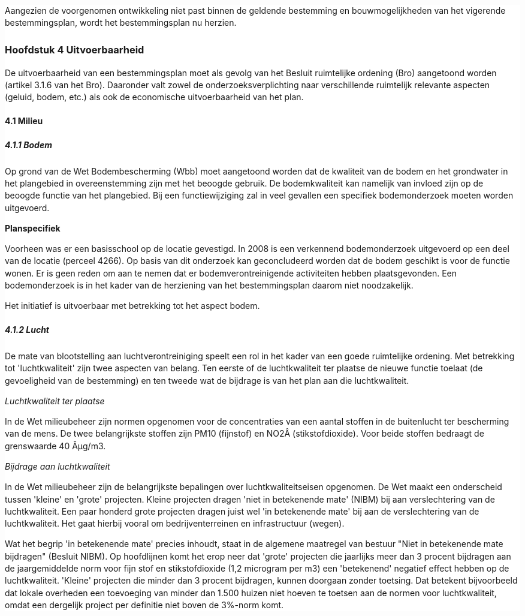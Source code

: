 Aangezien de voorgenomen ontwikkeling niet past binnen de geldende bestemming en bouwmogelijkheden van het vigerende bestemmingsplan, wordt het bestemmingsplan nu herzien.

### Hoofdstuk 4 Uitvoerbaarheid

De uitvoerbaarheid van een bestemmingsplan moet als gevolg van het Besluit ruimtelijke ordening (Bro) aangetoond worden (artikel 3\.1\.6 van het Bro). Daaronder valt zowel de onderzoeksverplichting naar verschillende ruimtelijk relevante aspecten (geluid, bodem, etc.) als ook de economische uitvoerbaarheid van het plan.

#### 4\.1 Milieu

##### 4\.1\.1 Bodem

Op grond van de Wet Bodembescherming (Wbb) moet aangetoond worden dat de kwaliteit van de bodem en het grondwater in het plangebied in overeenstemming zijn met het beoogde gebruik. De bodemkwaliteit kan namelijk van invloed zijn op de beoogde functie van het plangebied. Bij een functiewijziging zal in veel gevallen een specifiek bodemonderzoek moeten worden uitgevoerd.

**Planspecifiek**

Voorheen was er een basisschool op de locatie gevestigd. In 2008 is een verkennend bodemonderzoek uitgevoerd op een deel van de locatie (perceel 4266\). Op basis van dit onderzoek kan geconcludeerd worden dat de bodem geschikt is voor de functie wonen. Er is geen reden om aan te nemen dat er bodemverontreinigende activiteiten hebben plaatsgevonden. Een bodemonderzoek is in het kader van de herziening van het bestemmingsplan daarom niet noodzakelijk.

Het initiatief is uitvoerbaar met betrekking tot het aspect bodem.

##### 4\.1\.2 Lucht

De mate van blootstelling aan luchtverontreiniging speelt een rol in het kader van een goede ruimtelijke ordening. Met betrekking tot 'luchtkwaliteit' zijn twee aspecten van belang. Ten eerste of de luchtkwaliteit ter plaatse de nieuwe functie toelaat (de gevoeligheid van de bestemming) en ten tweede wat de bijdrage is van het plan aan die luchtkwaliteit.

*Luchtkwaliteit ter plaatse*

In de Wet milieubeheer zijn normen opgenomen voor de concentraties van een aantal stoffen in de buitenlucht ter bescherming van de mens. De twee belangrijkste stoffen zijn PM10 (fijnstof) en NO2Â (stikstofdioxide). Voor beide stoffen bedraagt de grenswaarde 40 Âµg/m3.

*Bijdrage aan luchtkwaliteit*

In de Wet milieubeheer zijn de belangrijkste bepalingen over luchtkwaliteitseisen opgenomen. De Wet maakt een onderscheid tussen 'kleine' en 'grote' projecten. Kleine projecten dragen 'niet in betekenende mate' (NIBM) bij aan verslechtering van de luchtkwaliteit. Een paar honderd grote projecten dragen juist wel 'in betekenende mate' bij aan de verslechtering van de luchtkwaliteit. Het gaat hierbij vooral om bedrijventerreinen en infrastructuur (wegen).

Wat het begrip 'in betekenende mate' precies inhoudt, staat in de algemene maatregel van bestuur "Niet in betekenende mate bijdragen" (Besluit NIBM). Op hoofdlijnen komt het erop neer dat 'grote' projecten die jaarlijks meer dan 3 procent bijdragen aan de jaargemiddelde norm voor fijn stof en stikstofdioxide (1,2 microgram per m3) een 'betekenend' negatief effect hebben op de luchtkwaliteit. 'Kleine' projecten die minder dan 3 procent bijdragen, kunnen doorgaan zonder toetsing. Dat betekent bijvoorbeeld dat lokale overheden een toevoeging van minder dan 1\.500 huizen niet hoeven te toetsen aan de normen voor luchtkwaliteit, omdat een dergelijk project per definitie niet boven de 3%\-norm komt.
